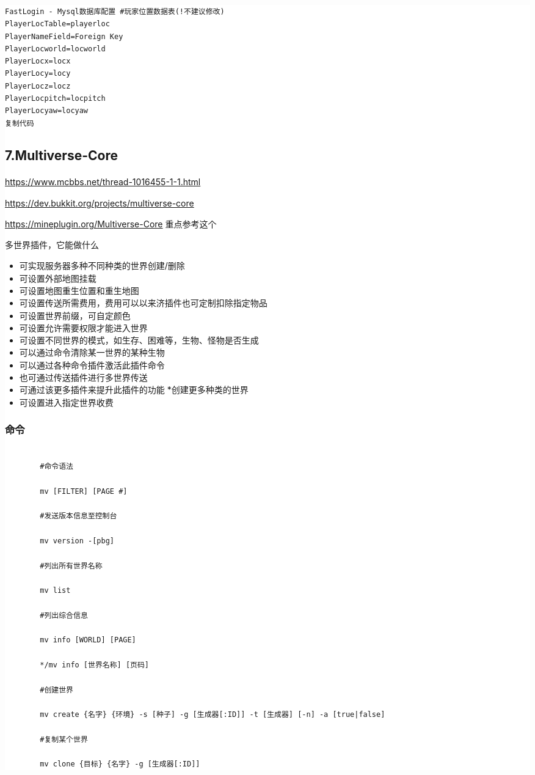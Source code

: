 ```
FastLogin - Mysql数据库配置 #玩家位置数据表(!不建议修改)
PlayerLocTable=playerloc
PlayerNameField=Foreign Key
PlayerLocworld=locworld
PlayerLocx=locx
PlayerLocy=locy
PlayerLocz=locz
PlayerLocpitch=locpitch
PlayerLocyaw=locyaw
复制代码
```

## 7.Multiverse-Core

https://www.mcbbs.net/thread-1016455-1-1.html

https://dev.bukkit.org/projects/multiverse-core

https://mineplugin.org/Multiverse-Core 重点参考这个

多世界插件，它能做什么

- 可实现服务器多种不同种类的世界创建/删除
- 可设置外部地图挂载
- 可设置地图重生位置和重生地图
- 可设置传送所需费用，费用可以以来济插件也可定制扣除指定物品
- 可设置世界前缀，可自定颜色
- 可设置允许需要权限才能进入世界
- 可设置不同世界的模式，如生存、困难等，生物、怪物是否生成
- 可以通过命令清除某一世界的某种生物
- 可以通过各种命令插件激活此插件命令
- 也可通过传送插件进行多世界传送
- 可通过该更多插件来提升此插件的功能 *创建更多种类的世界
- 可设置进入指定世界收费

### 命令

```

        #命令语法

        mv [FILTER] [PAGE #]

        #发送版本信息至控制台

        mv version -[pbg]

        #列出所有世界名称

        mv list

        #列出综合信息

        mv info [WORLD] [PAGE]

        */mv info [世界名称] [页码]

        #创建世界

        mv create {名字} {环境} -s [种子] -g [生成器[:ID]] -t [生成器] [-n] -a [true|false]

        #复制某个世界

        mv clone {目标} {名字} -g [生成器[:ID]]

```